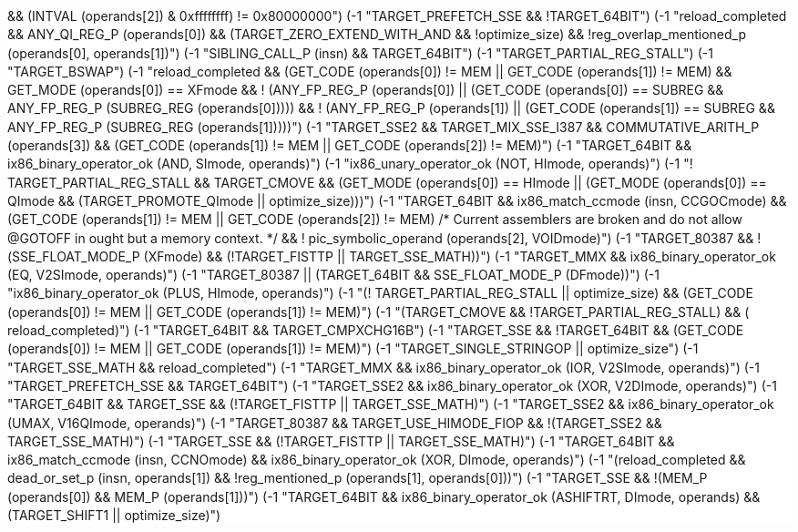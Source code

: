    && (INTVAL (operands[2]) & 0xffffffff) != 0x80000000")
  (-1 "TARGET_PREFETCH_SSE && !TARGET_64BIT")
  (-1 "reload_completed
   && ANY_QI_REG_P (operands[0])
   && (TARGET_ZERO_EXTEND_WITH_AND && !optimize_size)
   && !reg_overlap_mentioned_p (operands[0], operands[1])")
  (-1 "SIBLING_CALL_P (insn) && TARGET_64BIT")
  (-1 "TARGET_PARTIAL_REG_STALL")
  (-1 "TARGET_BSWAP")
  (-1 "reload_completed
   && (GET_CODE (operands[0]) != MEM || GET_CODE (operands[1]) != MEM)
   && GET_MODE (operands[0]) == XFmode
   && ! (ANY_FP_REG_P (operands[0]) || 
	 (GET_CODE (operands[0]) == SUBREG
	  && ANY_FP_REG_P (SUBREG_REG (operands[0]))))
   && ! (ANY_FP_REG_P (operands[1]) || 
	 (GET_CODE (operands[1]) == SUBREG
	  && ANY_FP_REG_P (SUBREG_REG (operands[1]))))")
  (-1 "TARGET_SSE2 && TARGET_MIX_SSE_I387
   && COMMUTATIVE_ARITH_P (operands[3])
   && (GET_CODE (operands[1]) != MEM || GET_CODE (operands[2]) != MEM)")
  (-1 "TARGET_64BIT && ix86_binary_operator_ok (AND, SImode, operands)")
  (-1 "ix86_unary_operator_ok (NOT, HImode, operands)")
  (-1 "! TARGET_PARTIAL_REG_STALL && TARGET_CMOVE
   && (GET_MODE (operands[0]) == HImode
       || (GET_MODE (operands[0]) == QImode 
	   && (TARGET_PROMOTE_QImode || optimize_size)))")
  (-1 "TARGET_64BIT
   && ix86_match_ccmode (insn, CCGOCmode)
   && (GET_CODE (operands[1]) != MEM || GET_CODE (operands[2]) != MEM)
   /* Current assemblers are broken and do not allow @GOTOFF in
      ought but a memory context.  */
   && ! pic_symbolic_operand (operands[2], VOIDmode)")
  (-1 "TARGET_80387
   && !(SSE_FLOAT_MODE_P (XFmode) && (!TARGET_FISTTP || TARGET_SSE_MATH))")
  (-1 "TARGET_MMX && ix86_binary_operator_ok (EQ, V2SImode, operands)")
  (-1 "TARGET_80387 || (TARGET_64BIT && SSE_FLOAT_MODE_P (DFmode))")
  (-1 "ix86_binary_operator_ok (PLUS, HImode, operands)")
  (-1 "(! TARGET_PARTIAL_REG_STALL || optimize_size)
   && (GET_CODE (operands[0]) != MEM || GET_CODE (operands[1]) != MEM)")
  (-1 "(TARGET_CMOVE && !TARGET_PARTIAL_REG_STALL) && ( reload_completed)")
  (-1 "TARGET_64BIT && TARGET_CMPXCHG16B")
  (-1 "TARGET_SSE && !TARGET_64BIT
   && (GET_CODE (operands[0]) != MEM || GET_CODE (operands[1]) != MEM)")
  (-1 "TARGET_SINGLE_STRINGOP || optimize_size")
  (-1 "TARGET_SSE_MATH && reload_completed")
  (-1 "TARGET_MMX && ix86_binary_operator_ok (IOR, V2SImode, operands)")
  (-1 "TARGET_PREFETCH_SSE && TARGET_64BIT")
  (-1 "TARGET_SSE2 && ix86_binary_operator_ok (XOR, V2DImode, operands)")
  (-1 "TARGET_64BIT && TARGET_SSE && (!TARGET_FISTTP || TARGET_SSE_MATH)")
  (-1 "TARGET_SSE2 && ix86_binary_operator_ok (UMAX, V16QImode, operands)")
  (-1 "TARGET_80387 && TARGET_USE_HIMODE_FIOP
   && !(TARGET_SSE2 && TARGET_SSE_MATH)")
  (-1 "TARGET_SSE && (!TARGET_FISTTP || TARGET_SSE_MATH)")
  (-1 "TARGET_64BIT
   && ix86_match_ccmode (insn, CCNOmode)
   && ix86_binary_operator_ok (XOR, DImode, operands)")
  (-1 "(reload_completed
    && dead_or_set_p (insn, operands[1])
    && !reg_mentioned_p (operands[1], operands[0]))")
  (-1 "TARGET_SSE && !(MEM_P (operands[0]) && MEM_P (operands[1]))")
  (-1 "TARGET_64BIT && ix86_binary_operator_ok (ASHIFTRT, DImode, operands)
   && (TARGET_SHIFT1 || optimize_size)")